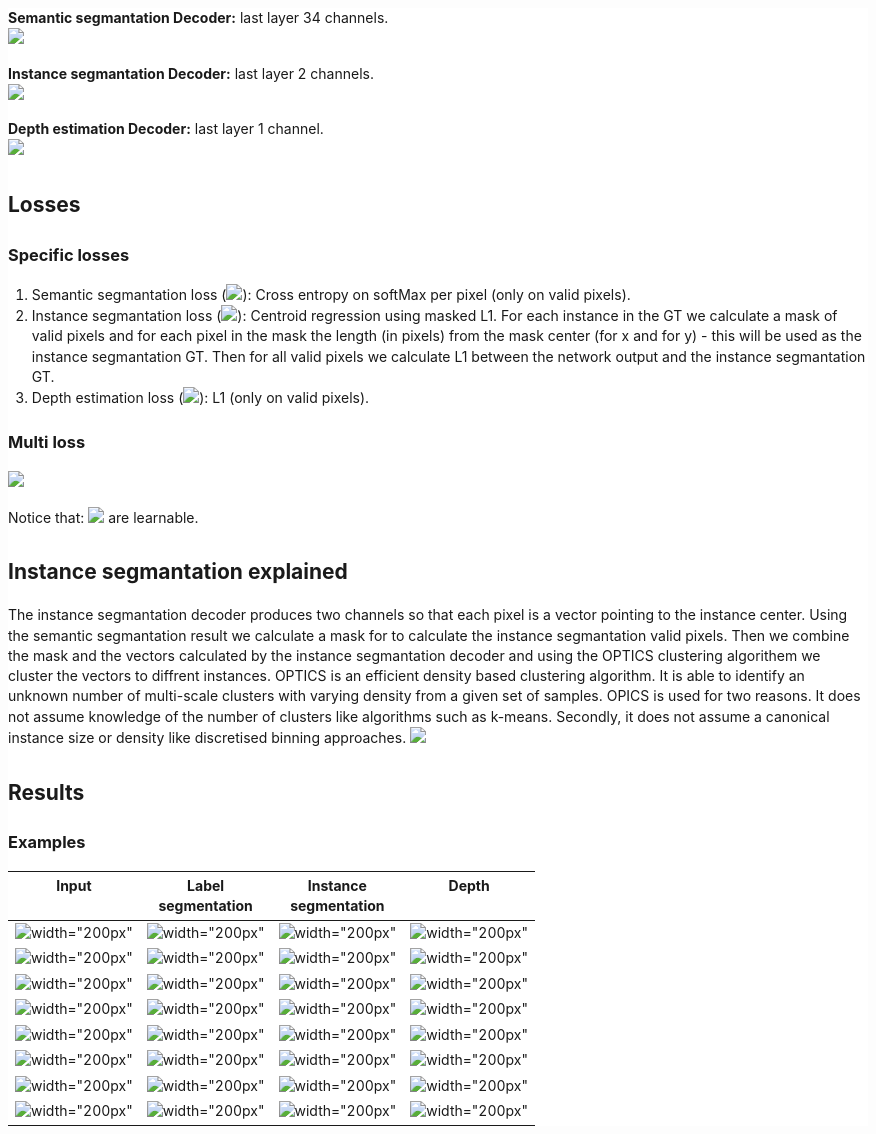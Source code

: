 **Semantic segmantation Decoder:** last layer 34 channels.<br>
![](images/semantic_segmantation.png)<br>

**Instance segmantation Decoder:** last layer 2 channels.<br>
![](images/instance_segmantation.png)<br>

**Depth estimation Decoder:** last layer 1 channel.<br>
![](images/depth_estimation.png)<br>

## Losses
### Specific losses
1. Semantic segmantation loss (![](images/l_label.png)): Cross entropy on softMax per pixel (only on valid pixels).
2. Instance segmantation loss (![](images/l_instance.png)): Centroid regression using masked L1. For each instance in the GT we calculate a mask of valid pixels and for each pixel in the mask the length (in pixels) from the mask center (for x and for y) - this will be used as the instance segmantation GT. Then for all valid pixels we calculate L1 between the network output and the instance segmantation GT.
3. Depth estimation loss (![](images/l_disp.png)): L1 (only on valid pixels).

### Multi loss
![](images/multi_loss.PNG)<br>

Notice that: ![](images/sigmas.PNG) are learnable.


## Instance segmantation explained
The instance segmantation decoder produces two channels so that each pixel is a vector pointing to the instance center. Using the semantic segmantation result we calculate a mask for to calculate the instance segmantation valid pixels. Then we combine the mask and the vectors calculated by the instance segmantation decoder and using the OPTICS clustering algorithem we cluster the vectors to diffrent instances. OPTICS is an efficient density based clustering algorithm. It is able to identify an unknown number of multi-scale clusters with varying density from a given set of samples. OPICS is used for two reasons. It does not assume knowledge of the number of clusters like algorithms such as k-means. Secondly, it does not assume a canonical instance size or density like discretised binning approaches.
![](images/instance_pipline_legand2.PNG)<br>






## Results
### Examples
|        Input        | Label <br>segmentation  |Instance <br>segmentation|       Depth         |
|:-------------------:|:-------------------:|:-------------------:|:-------------------:|
|![width="200px"](inputs/bicycle_0.PNG)|![width="200px"](results/resNet_label_instance_disp/label_bicycle_0.png)|![width="200px"](results/resNet_label_instance_disp/instance_bicycle_0.png)|![width="200px"](results/resNet_label_instance_disp/disp_bicycle_0.png)|
|![width="200px"](inputs/bicycle_1.PNG)|![width="200px"](results/resNet_label_instance_disp/label_bicycle_1.png)|![width="200px"](results/resNet_label_instance_disp/instance_bicycle_1.png)|![width="200px"](results/resNet_label_instance_disp/disp_bicycle_1.png)|
|![width="200px"](inputs/bus_0.png)|![width="200px"](results/resNet_label_instance_disp/label_bus_0.png)|![width="200px"](results/resNet_label_instance_disp/instance_bus_0.png)|![width="200px"](results/resNet_label_instance_disp/disp_bus_0.png)|
|![width="200px"](inputs/bus_1.png)|![width="200px"](results/resNet_label_instance_disp/label_bus_1.png)|![width="200px"](results/resNet_label_instance_disp/instance_bus_1.png)|![width="200px"](results/resNet_label_instance_disp/disp_bus_1.png)|
|![width="200px"](inputs/parking_0.png)|![width="200px"](results/resNet_label_instance_disp/label_parking_0.png)|![width="200px"](results/resNet_label_instance_disp/instance_parking_0.png)|![width="200px"](results/resNet_label_instance_disp/disp_parking_0.png)|
|![width="200px"](inputs/parking_1.png)|![width="200px"](results/resNet_label_instance_disp/label_parking_1.png)|![width="200px"](results/resNet_label_instance_disp/instance_parking_1.png)|![width="200px"](results/resNet_label_instance_disp/disp_parking_1.png)|
|![width="200px"](inputs/truck_0.png)|![width="200px"](results/resNet_label_instance_disp/label_truck_0.png)|![width="200px"](results/resNet_label_instance_disp/instance_truck_0.png)|![width="200px"](results/resNet_label_instance_disp/disp_truck_0.png)|
|![width="200px"](inputs/truck_1.png)|![width="200px"](results/resNet_label_instance_disp/label_truck_1.png)|![width="200px"](results/resNet_label_instance_disp/instance_truck_1.png)|![width="200px"](results/resNet_label_instance_disp/disp_truck_1.png)|
